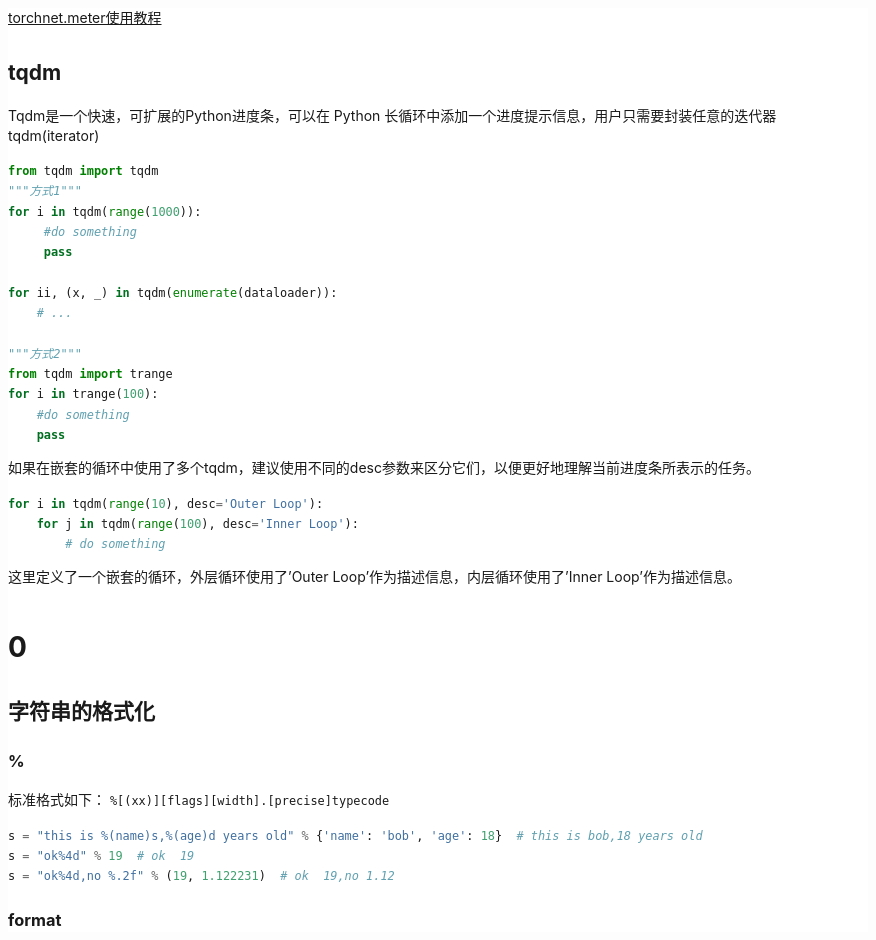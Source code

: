 [torchnet.meter使用教程](https://blog.csdn.net/qq_42730750/article/details/121231662)



## tqdm

Tqdm是一个快速，可扩展的Python进度条，可以在 Python 长循环中添加一个进度提示信息，用户只需要封装任意的迭代器 tqdm(iterator)

```python
from tqdm import tqdm
"""方式1"""
for i in tqdm(range(1000)):  
     #do something
     pass

for ii, (x, _) in tqdm(enumerate(dataloader)):
    # ...

"""方式2"""
from tqdm import trange
for i in trange(100):
    #do something
    pass
```

如果在嵌套的循环中使用了多个tqdm，建议使用不同的desc参数来区分它们，以便更好地理解当前进度条所表示的任务。

```python
for i in tqdm(range(10), desc='Outer Loop'):
    for j in tqdm(range(100), desc='Inner Loop'):
        # do something
```

这里定义了一个嵌套的循环，外层循环使用了’Outer Loop’作为描述信息，内层循环使用了’Inner Loop’作为描述信息。



# 0

## 字符串的格式化

### %

标准格式如下：
`%[(xx)][flags][width].[precise]typecode`

```python
s = "this is %(name)s,%(age)d years old" % {'name': 'bob', 'age': 18}  # this is bob,18 years old
s = "ok%4d" % 19  # ok  19
s = "ok%4d,no %.2f" % (19, 1.122231)  # ok  19,no 1.12
```



### format

